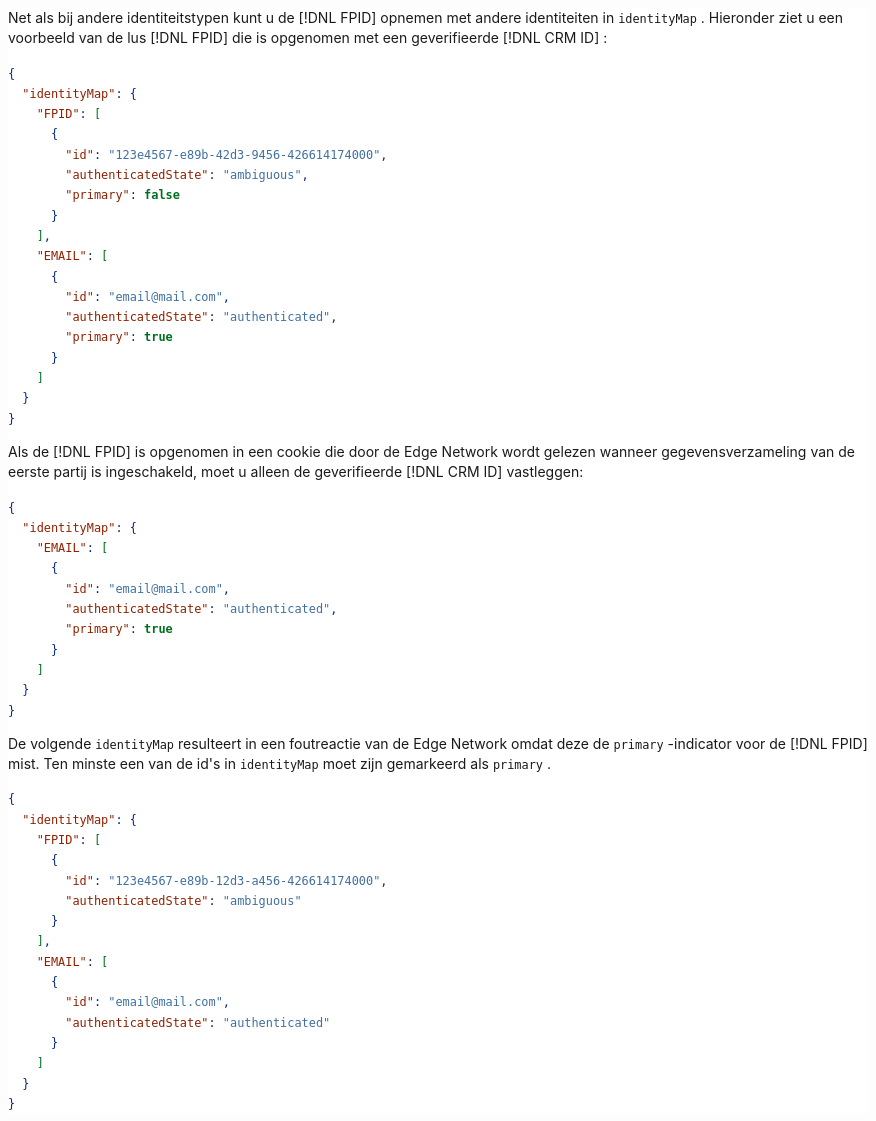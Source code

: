 Net als bij andere identiteitstypen kunt u de [!DNL FPID] opnemen met andere identiteiten in `identityMap` . Hieronder ziet u een voorbeeld van de lus [!DNL FPID] die is opgenomen met een geverifieerde [!DNL CRM ID] :

```json
{
  "identityMap": {
    "FPID": [
      {
        "id": "123e4567-e89b-42d3-9456-426614174000",
        "authenticatedState": "ambiguous",
        "primary": false
      }
    ],
    "EMAIL": [
      {
        "id": "email@mail.com",
        "authenticatedState": "authenticated",
        "primary": true
      }
    ]
  }
}
```

Als de [!DNL FPID] is opgenomen in een cookie die door de Edge Network wordt gelezen wanneer gegevensverzameling van de eerste partij is ingeschakeld, moet u alleen de geverifieerde [!DNL CRM ID] vastleggen:

```json
{
  "identityMap": {
    "EMAIL": [
      {
        "id": "email@mail.com",
        "authenticatedState": "authenticated",
        "primary": true
      }
    ]
  }
}
```

De volgende `identityMap` resulteert in een foutreactie van de Edge Network omdat deze de `primary` -indicator voor de [!DNL FPID] mist. Ten minste een van de id&#39;s in `identityMap` moet zijn gemarkeerd als `primary` .

```json
{
  "identityMap": {
    "FPID": [
      {
        "id": "123e4567-e89b-12d3-a456-426614174000",
        "authenticatedState": "ambiguous"
      }
    ],
    "EMAIL": [
      {
        "id": "email@mail.com",
        "authenticatedState": "authenticated"
      }
    ]
  }
}
```
